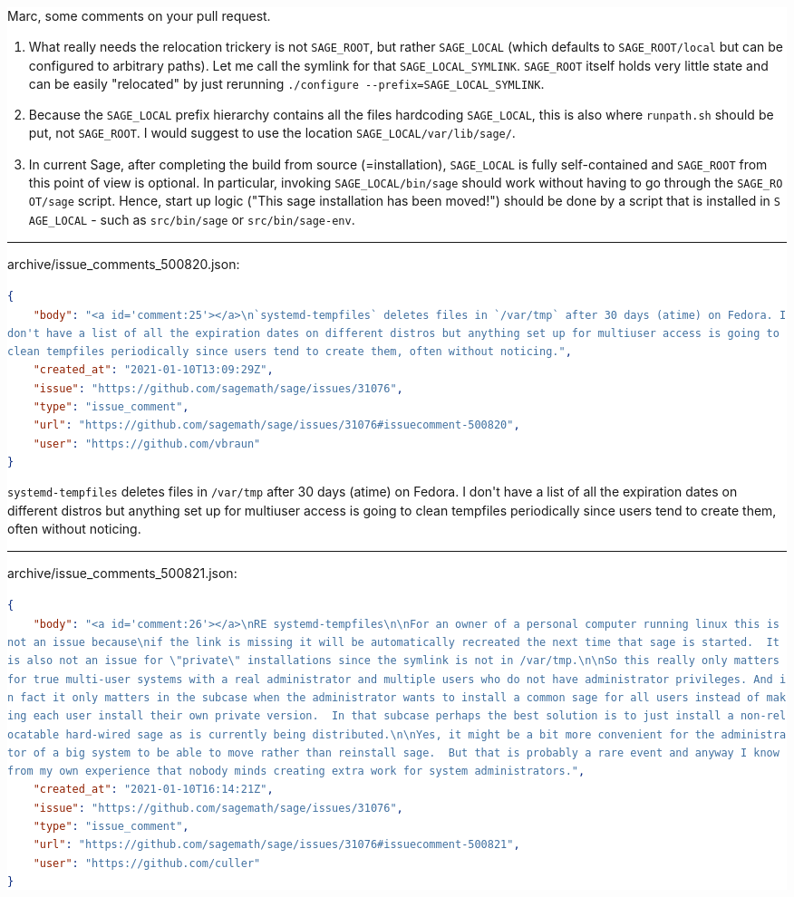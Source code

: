 ```json
```

<a id='comment:24'></a>
Marc, some comments on your pull request.

1. What really needs the relocation trickery is not `SAGE_ROOT`, but rather `SAGE_LOCAL` (which defaults to `SAGE_ROOT/local` but can be configured to arbitrary paths). Let me call the symlink for that `SAGE_LOCAL_SYMLINK`. `SAGE_ROOT` itself holds very little state and can be easily "relocated" by just rerunning `./configure --prefix=SAGE_LOCAL_SYMLINK`. 

2. Because the `SAGE_LOCAL` prefix hierarchy contains all the files hardcoding `SAGE_LOCAL`, this is also where `runpath.sh` should be put, not `SAGE_ROOT`. I would suggest to use the location `SAGE_LOCAL/var/lib/sage/`.

3. In current Sage, after completing the build from source (=installation), `SAGE_LOCAL` is fully self-contained and `SAGE_ROOT` from this point of view is optional.  In particular, invoking `SAGE_LOCAL/bin/sage` should work without having to go through the `SAGE_ROOT/sage` script.  Hence, start up logic ("This sage installation has been moved!") should be done by a script that is installed in `SAGE_LOCAL` - such as `src/bin/sage` or `src/bin/sage-env`.



---

archive/issue_comments_500820.json:
```json
{
    "body": "<a id='comment:25'></a>\n`systemd-tempfiles` deletes files in `/var/tmp` after 30 days (atime) on Fedora. I don't have a list of all the expiration dates on different distros but anything set up for multiuser access is going to clean tempfiles periodically since users tend to create them, often without noticing.",
    "created_at": "2021-01-10T13:09:29Z",
    "issue": "https://github.com/sagemath/sage/issues/31076",
    "type": "issue_comment",
    "url": "https://github.com/sagemath/sage/issues/31076#issuecomment-500820",
    "user": "https://github.com/vbraun"
}
```

<a id='comment:25'></a>
`systemd-tempfiles` deletes files in `/var/tmp` after 30 days (atime) on Fedora. I don't have a list of all the expiration dates on different distros but anything set up for multiuser access is going to clean tempfiles periodically since users tend to create them, often without noticing.



---

archive/issue_comments_500821.json:
```json
{
    "body": "<a id='comment:26'></a>\nRE systemd-tempfiles\n\nFor an owner of a personal computer running linux this is not an issue because\nif the link is missing it will be automatically recreated the next time that sage is started.  It is also not an issue for \"private\" installations since the symlink is not in /var/tmp.\n\nSo this really only matters for true multi-user systems with a real administrator and multiple users who do not have administrator privileges. And in fact it only matters in the subcase when the administrator wants to install a common sage for all users instead of making each user install their own private version.  In that subcase perhaps the best solution is to just install a non-relocatable hard-wired sage as is currently being distributed.\n\nYes, it might be a bit more convenient for the administrator of a big system to be able to move rather than reinstall sage.  But that is probably a rare event and anyway I know from my own experience that nobody minds creating extra work for system administrators.",
    "created_at": "2021-01-10T16:14:21Z",
    "issue": "https://github.com/sagemath/sage/issues/31076",
    "type": "issue_comment",
    "url": "https://github.com/sagemath/sage/issues/31076#issuecomment-500821",
    "user": "https://github.com/culler"
}
```
